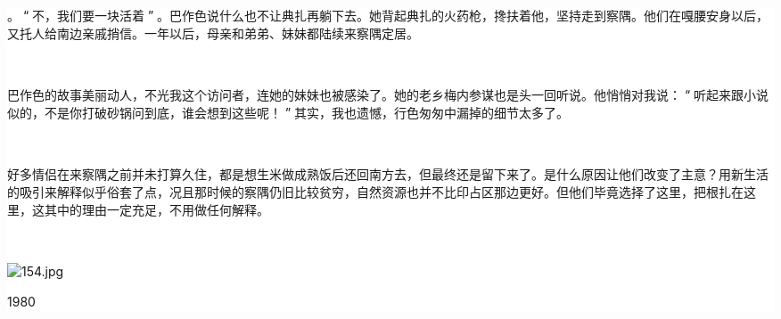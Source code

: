   </span>
  <span class="s1">
   。
  </span>
  <span class="s2">
   “
  </span>
  <span class="s1">
   不，我们要一块活着
  </span>
  <span class="s2">
   ”
  </span>
  <span class="s1">
   。巴作色说什么也不让典扎再躺下去。她背起典扎的火药枪，搀扶着他，坚持走到察隅。他们在嘎腰安身以后，又托人给南边亲戚捎信。一年以后，母亲和弟弟、妹妹都陆续来察隅定居。
  </span>
 </p>
 <p class="p1">
  <span class="s1">
  </span>
  <br/>
 </p>
 <p class="p2">
  <span class="s1">
   巴作色的故事美丽动人，不光我这个访问者，连她的妹妹也被感染了。她的老乡梅内参谋也是头一回听说。他悄悄对我说：
  </span>
  <span class="s2">
   “
  </span>
  <span class="s1">
   听起来跟小说似的，不是你打破砂锅问到底，谁会想到这些呢！
  </span>
  <span class="s2">
   ”
  </span>
  <span class="s1">
   其实，我也遗憾，行色匆匆中漏掉的细节太多了。
  </span>
 </p>
 <p class="p1">
  <span class="s1">
  </span>
  <br/>
 </p>
 <p class="p2">
  <span class="s1">
   好多情侣在来察隅之前并未打算久住，都是想生米做成熟饭后还回南方去，但最终还是留下来了。是什么原因让他们改变了主意？用新生活的吸引来解释似乎俗套了点，况且那时候的察隅仍旧比较贫穷，自然资源也并不比印占区那边更好。但他们毕竟选择了这里，把根扎在这里，这其中的理由一定充足，不用做任何解释。
  </span>
 </p>
 <p class="p1">
  <span class="s1">
  </span>
  <br/>
 </p>
 <p class="p3">
  <span class="s1">
   <img alt="154.jpg" border="0" height="481" src="http://mjlsh.usc.cuhk.edu.hk/medias/contents/4789/154.jpg" width="360"/>
  </span>
 </p>
 <p class="p2">
  <span class="s2">
   1980